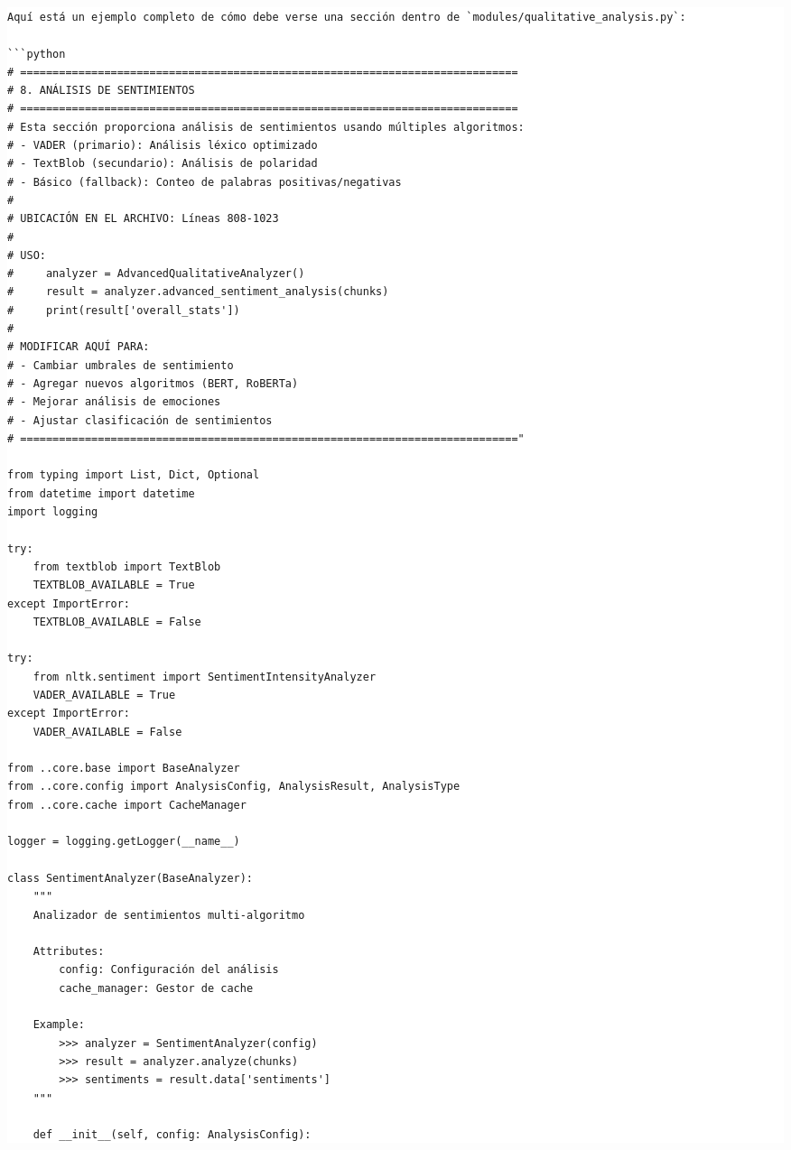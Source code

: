 ```
Aquí está un ejemplo completo de cómo debe verse una sección dentro de `modules/qualitative_analysis.py`:

```python
# =============================================================================
# 8. ANÁLISIS DE SENTIMIENTOS
# =============================================================================
# Esta sección proporciona análisis de sentimientos usando múltiples algoritmos:
# - VADER (primario): Análisis léxico optimizado
# - TextBlob (secundario): Análisis de polaridad
# - Básico (fallback): Conteo de palabras positivas/negativas
#
# UBICACIÓN EN EL ARCHIVO: Líneas 808-1023
#
# USO:
#     analyzer = AdvancedQualitativeAnalyzer()
#     result = analyzer.advanced_sentiment_analysis(chunks)
#     print(result['overall_stats'])
#
# MODIFICAR AQUÍ PARA:
# - Cambiar umbrales de sentimiento
# - Agregar nuevos algoritmos (BERT, RoBERTa)
# - Mejorar análisis de emociones
# - Ajustar clasificación de sentimientos
# ============================================================================="

from typing import List, Dict, Optional
from datetime import datetime
import logging

try:
    from textblob import TextBlob
    TEXTBLOB_AVAILABLE = True
except ImportError:
    TEXTBLOB_AVAILABLE = False

try:
    from nltk.sentiment import SentimentIntensityAnalyzer
    VADER_AVAILABLE = True
except ImportError:
    VADER_AVAILABLE = False

from ..core.base import BaseAnalyzer
from ..core.config import AnalysisConfig, AnalysisResult, AnalysisType
from ..core.cache import CacheManager

logger = logging.getLogger(__name__)

class SentimentAnalyzer(BaseAnalyzer):
    """
    Analizador de sentimientos multi-algoritmo
    
    Attributes:
        config: Configuración del análisis
        cache_manager: Gestor de cache
        
    Example:
        >>> analyzer = SentimentAnalyzer(config)
        >>> result = analyzer.analyze(chunks)
        >>> sentiments = result.data['sentiments']
    """
    
    def __init__(self, config: AnalysisConfig):
```